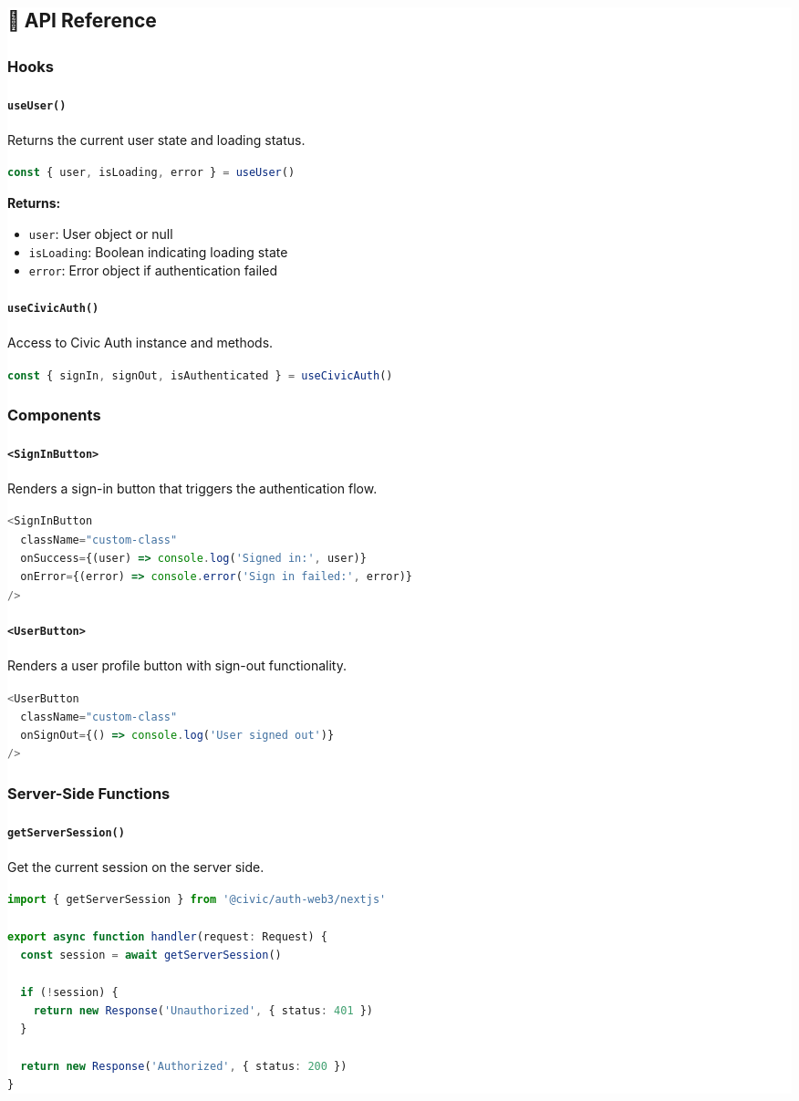 ## 🔧 API Reference

### Hooks

#### `useUser()`
Returns the current user state and loading status.

```typescript
const { user, isLoading, error } = useUser()
```

**Returns:**
- `user`: User object or null
- `isLoading`: Boolean indicating loading state
- `error`: Error object if authentication failed

#### `useCivicAuth()`
Access to Civic Auth instance and methods.

```typescript
const { signIn, signOut, isAuthenticated } = useCivicAuth()
```

### Components

#### `<SignInButton>`
Renders a sign-in button that triggers the authentication flow.

```typescript
<SignInButton 
  className="custom-class"
  onSuccess={(user) => console.log('Signed in:', user)}
  onError={(error) => console.error('Sign in failed:', error)}
/>
```

#### `<UserButton>`
Renders a user profile button with sign-out functionality.

```typescript
<UserButton 
  className="custom-class"
  onSignOut={() => console.log('User signed out')}
/>
```

### Server-Side Functions

#### `getServerSession()`
Get the current session on the server side.

```typescript
import { getServerSession } from '@civic/auth-web3/nextjs'

export async function handler(request: Request) {
  const session = await getServerSession()
  
  if (!session) {
    return new Response('Unauthorized', { status: 401 })
  }
  
  return new Response('Authorized', { status: 200 })
}
```
